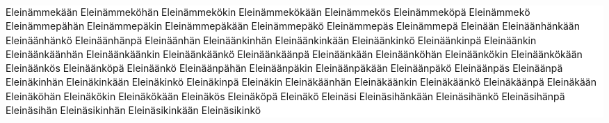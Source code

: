 Eleinämmekään
Eleinämmeköhän
Eleinämmekökin
Eleinämmekökään
Eleinämmekös
Eleinämmeköpä
Eleinämmekö
Eleinämmepähän
Eleinämmepäkin
Eleinämmepäkään
Eleinämmepäkö
Eleinämmepäs
Eleinämmepä
Eleinään
Eleinäänhänkään
Eleinäänhänkö
Eleinäänhänpä
Eleinäänhän
Eleinäänkinhän
Eleinäänkinkään
Eleinäänkinkö
Eleinäänkinpä
Eleinäänkin
Eleinäänkäänhän
Eleinäänkäänkin
Eleinäänkäänkö
Eleinäänkäänpä
Eleinäänkään
Eleinäänköhän
Eleinäänkökin
Eleinäänkökään
Eleinäänkös
Eleinäänköpä
Eleinäänkö
Eleinäänpähän
Eleinäänpäkin
Eleinäänpäkään
Eleinäänpäkö
Eleinäänpäs
Eleinäänpä
Eleinäkinhän
Eleinäkinkään
Eleinäkinkö
Eleinäkinpä
Eleinäkin
Eleinäkäänhän
Eleinäkäänkin
Eleinäkäänkö
Eleinäkäänpä
Eleinäkään
Eleinäköhän
Eleinäkökin
Eleinäkökään
Eleinäkös
Eleinäköpä
Eleinäkö
Eleinäsi
Eleinäsihänkään
Eleinäsihänkö
Eleinäsihänpä
Eleinäsihän
Eleinäsikinhän
Eleinäsikinkään
Eleinäsikinkö